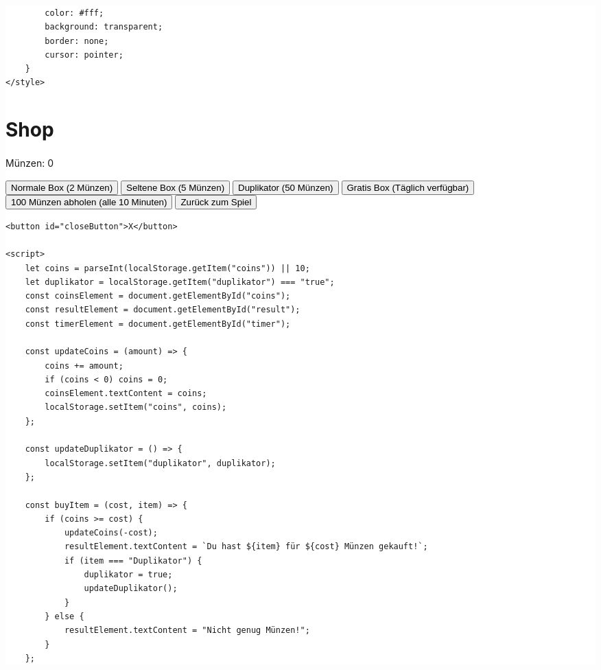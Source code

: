             color: #fff;
            background: transparent;
            border: none;
            cursor: pointer;
        }
    </style>
</head>
<body>
    <div class="container">
        <h1>Shop</h1>
        <p>Münzen: <span id="coins">0</span></p>
        <button id="buyNormalBox">Normale Box (2 Münzen)</button>
        <button id="buyRareBox">Seltene Box (5 Münzen)</button>
        <button id="buyDuplikator">Duplikator (50 Münzen)</button>
        <button id="claimFreeBox">Gratis Box (Täglich verfügbar)</button>
        <button id="claimCoins">100 Münzen abholen (alle 10 Minuten)</button>
        <button id="backToGame">Zurück zum Spiel</button>
        <p id="result"></p>
        <p id="timer"></p>
    </div>

    <button id="closeButton">X</button>

    <script>
        let coins = parseInt(localStorage.getItem("coins")) || 10;
        let duplikator = localStorage.getItem("duplikator") === "true";
        const coinsElement = document.getElementById("coins");
        const resultElement = document.getElementById("result");
        const timerElement = document.getElementById("timer");

        const updateCoins = (amount) => {
            coins += amount;
            if (coins < 0) coins = 0;
            coinsElement.textContent = coins;
            localStorage.setItem("coins", coins);
        };

        const updateDuplikator = () => {
            localStorage.setItem("duplikator", duplikator);
        };

        const buyItem = (cost, item) => {
            if (coins >= cost) {
                updateCoins(-cost);
                resultElement.textContent = `Du hast ${item} für ${cost} Münzen gekauft!`;
                if (item === "Duplikator") {
                    duplikator = true;
                    updateDuplikator();
                }
            } else {
                resultElement.textContent = "Nicht genug Münzen!";
            }
        };
